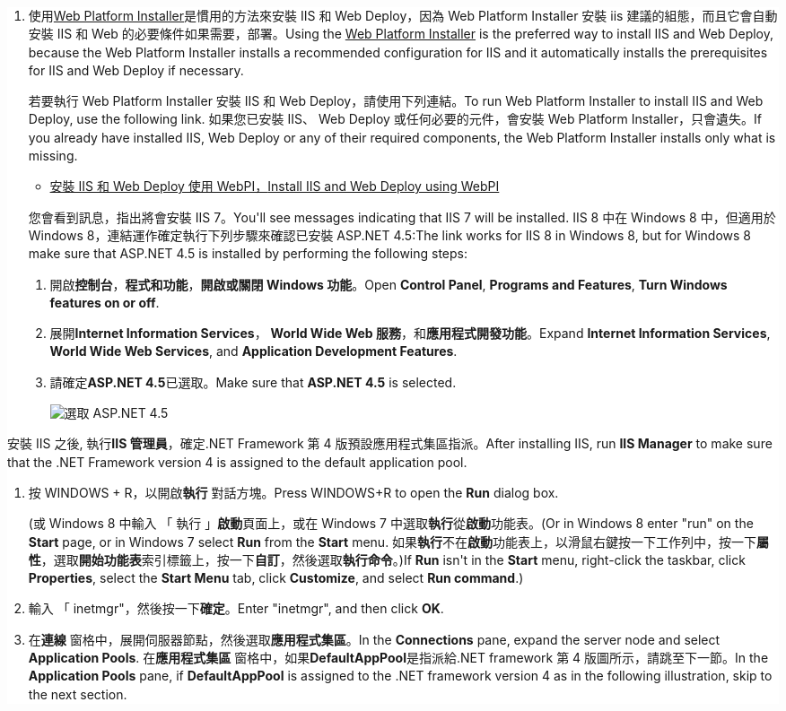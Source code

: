 1. <span data-ttu-id="8e8e2-131">使用[Web Platform Installer](https://www.microsoft.com/web/downloads/platform.aspx)是慣用的方法來安裝 IIS 和 Web Deploy，因為 Web Platform Installer 安裝 iis 建議的組態，而且它會自動安裝 IIS 和 Web 的必要條件如果需要，部署。</span><span class="sxs-lookup"><span data-stu-id="8e8e2-131">Using the [Web Platform Installer](https://www.microsoft.com/web/downloads/platform.aspx) is the preferred way to install IIS and Web Deploy, because the Web Platform Installer installs a recommended configuration for IIS and it automatically installs the prerequisites for IIS and Web Deploy if necessary.</span></span>

    <span data-ttu-id="8e8e2-132">若要執行 Web Platform Installer 安裝 IIS 和 Web Deploy，請使用下列連結。</span><span class="sxs-lookup"><span data-stu-id="8e8e2-132">To run Web Platform Installer to install IIS and Web Deploy, use the following link.</span></span> <span data-ttu-id="8e8e2-133">如果您已安裝 IIS、 Web Deploy 或任何必要的元件，會安裝 Web Platform Installer，只會遺失。</span><span class="sxs-lookup"><span data-stu-id="8e8e2-133">If you already have installed IIS, Web Deploy or any of their required components, the Web Platform Installer installs only what is missing.</span></span>

    - [<span data-ttu-id="8e8e2-134">安裝 IIS 和 Web Deploy 使用 WebPI，</span><span class="sxs-lookup"><span data-stu-id="8e8e2-134">Install IIS and Web Deploy using WebPI</span></span>](https://www.microsoft.com/web/gallery/install.aspx?appsxml=&amp;appid=IIS7;ASPNET;NETFramework4;WDeploy)

    <span data-ttu-id="8e8e2-135">您會看到訊息，指出將會安裝 IIS 7。</span><span class="sxs-lookup"><span data-stu-id="8e8e2-135">You'll see messages indicating that IIS 7 will be installed.</span></span> <span data-ttu-id="8e8e2-136">IIS 8 中在 Windows 8 中，但適用於 Windows 8，連結運作確定執行下列步驟來確認已安裝 ASP.NET 4.5:</span><span class="sxs-lookup"><span data-stu-id="8e8e2-136">The link works for IIS 8 in Windows 8, but for Windows 8 make sure that ASP.NET 4.5 is installed by performing the following steps:</span></span>

    1. <span data-ttu-id="8e8e2-137">開啟**控制台**，**程式和功能**，**開啟或關閉 Windows 功能**。</span><span class="sxs-lookup"><span data-stu-id="8e8e2-137">Open **Control Panel**, **Programs and Features**, **Turn Windows features on or off**.</span></span>
    2. <span data-ttu-id="8e8e2-138">展開**Internet Information Services**， **World Wide Web 服務**，和**應用程式開發功能**。</span><span class="sxs-lookup"><span data-stu-id="8e8e2-138">Expand **Internet Information Services**, **World Wide Web Services**, and **Application Development Features**.</span></span>
    3. <span data-ttu-id="8e8e2-139">請確定**ASP.NET 4.5**已選取。</span><span class="sxs-lookup"><span data-stu-id="8e8e2-139">Make sure that **ASP.NET 4.5** is selected.</span></span>

        ![選取 ASP.NET 4.5](deploying-to-iis/_static/image1.png)

<span data-ttu-id="8e8e2-141">安裝 IIS 之後, 執行**IIS 管理員**，確定.NET Framework 第 4 版預設應用程式集區指派。</span><span class="sxs-lookup"><span data-stu-id="8e8e2-141">After installing IIS, run **IIS Manager** to make sure that the .NET Framework version 4 is assigned to the default application pool.</span></span>

1. <span data-ttu-id="8e8e2-142">按 WINDOWS + R，以開啟**執行** 對話方塊。</span><span class="sxs-lookup"><span data-stu-id="8e8e2-142">Press WINDOWS+R to open the **Run** dialog box.</span></span>

    <span data-ttu-id="8e8e2-143">(或 Windows 8 中輸入 「 執行 」**啟動**頁面上，或在 Windows 7 中選取**執行**從**啟動**功能表。</span><span class="sxs-lookup"><span data-stu-id="8e8e2-143">(Or in Windows 8 enter "run" on the **Start** page, or in Windows 7 select **Run** from the **Start** menu.</span></span> <span data-ttu-id="8e8e2-144">如果**執行**不在**啟動**功能表上，以滑鼠右鍵按一下工作列中，按一下**屬性**，選取**開始功能表**索引標籤上，按一下**自訂**，然後選取**執行命令**。)</span><span class="sxs-lookup"><span data-stu-id="8e8e2-144">If **Run** isn't in the **Start** menu, right-click the taskbar, click **Properties**, select the **Start Menu** tab, click **Customize**, and select **Run command**.)</span></span>
2. <span data-ttu-id="8e8e2-145">輸入 「 inetmgr"，然後按一下**確定**。</span><span class="sxs-lookup"><span data-stu-id="8e8e2-145">Enter "inetmgr", and then click **OK**.</span></span>
3. <span data-ttu-id="8e8e2-146">在**連線** 窗格中，展開伺服器節點，然後選取**應用程式集區**。</span><span class="sxs-lookup"><span data-stu-id="8e8e2-146">In the **Connections** pane, expand the server node and select **Application Pools**.</span></span> <span data-ttu-id="8e8e2-147">在**應用程式集區** 窗格中，如果**DefaultAppPool**是指派給.NET framework 第 4 版圖所示，請跳至下一節。</span><span class="sxs-lookup"><span data-stu-id="8e8e2-147">In the **Application Pools** pane, if **DefaultAppPool** is assigned to the .NET framework version 4 as in the following illustration, skip to the next section.</span></span>
